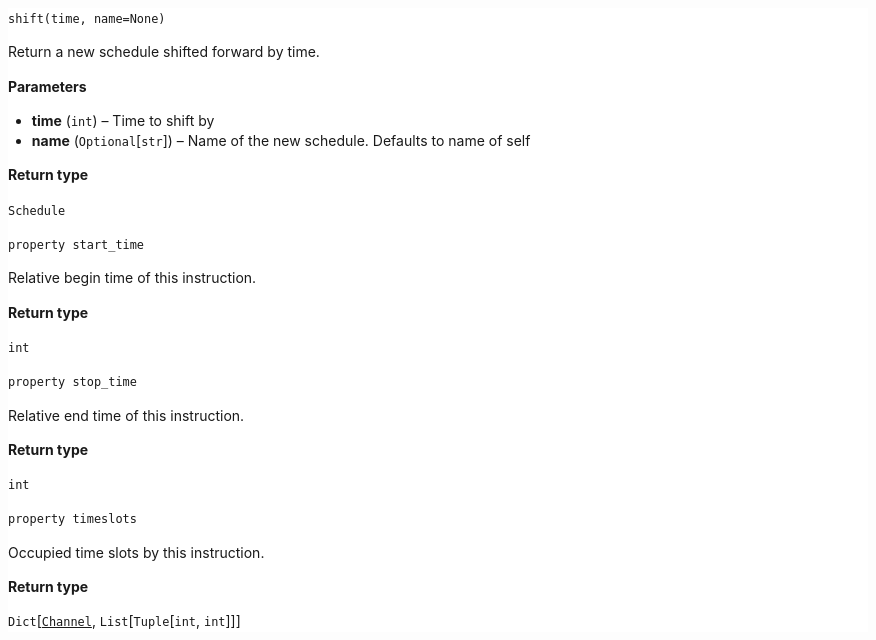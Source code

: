 <span id="undefined" />

`shift(time, name=None)`

Return a new schedule shifted forward by time.

**Parameters**

*   **time** (`int`) – Time to shift by
*   **name** (`Optional`\[`str`]) – Name of the new schedule. Defaults to name of self

**Return type**

`Schedule`

<span id="undefined" />

`property start_time`

Relative begin time of this instruction.

**Return type**

`int`

<span id="undefined" />

`property stop_time`

Relative end time of this instruction.

**Return type**

`int`

<span id="undefined" />

`property timeslots`

Occupied time slots by this instruction.

**Return type**

`Dict`\[[`Channel`](qiskit.pulse.channels#Channel "qiskit.pulse.channels.Channel"), `List`\[`Tuple`\[`int`, `int`]]]
